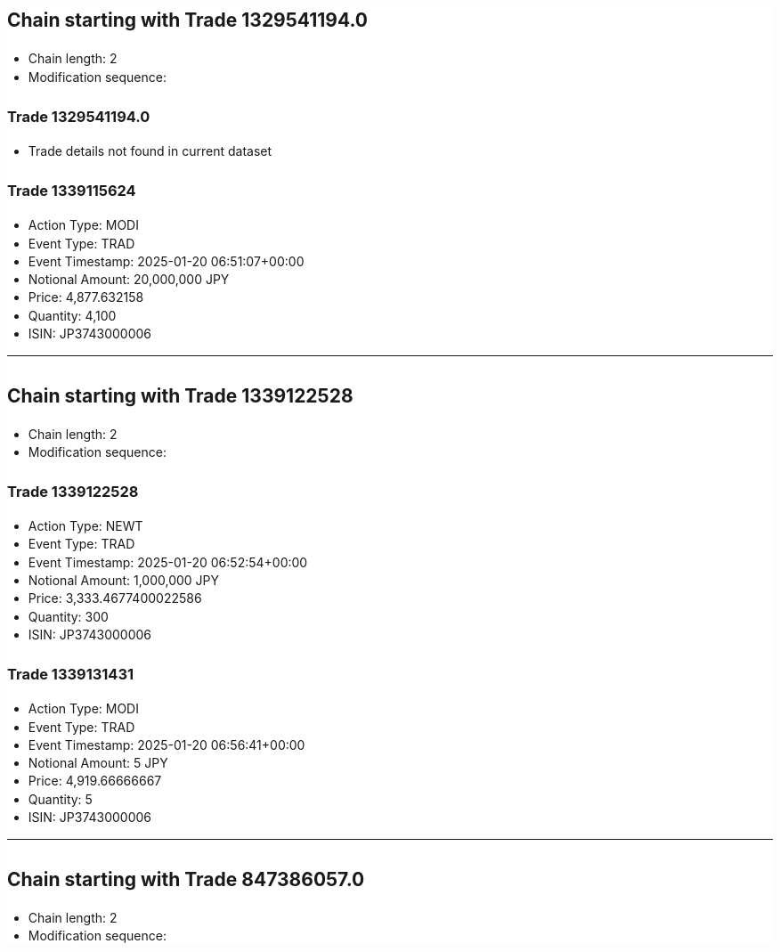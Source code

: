 
## Chain starting with Trade 1329541194.0

- Chain length: 2
- Modification sequence:

### Trade 1329541194.0
- Trade details not found in current dataset


### Trade 1339115624
- Action Type: MODI
- Event Type: TRAD
- Event Timestamp: 2025-01-20 06:51:07+00:00
- Notional Amount: 20,000,000 JPY
- Price: 4,877.632158
- Quantity: 4,100
- ISIN: JP3743000006

---

## Chain starting with Trade 1339122528

- Chain length: 2
- Modification sequence:

### Trade 1339122528
- Action Type: NEWT
- Event Type: TRAD
- Event Timestamp: 2025-01-20 06:52:54+00:00
- Notional Amount: 1,000,000 JPY
- Price: 3,333.4677400022586
- Quantity: 300
- ISIN: JP3743000006


### Trade 1339131431
- Action Type: MODI
- Event Type: TRAD
- Event Timestamp: 2025-01-20 06:56:41+00:00
- Notional Amount: 5 JPY
- Price: 4,919.66666667
- Quantity: 5
- ISIN: JP3743000006

---

## Chain starting with Trade 847386057.0

- Chain length: 2
- Modification sequence:
